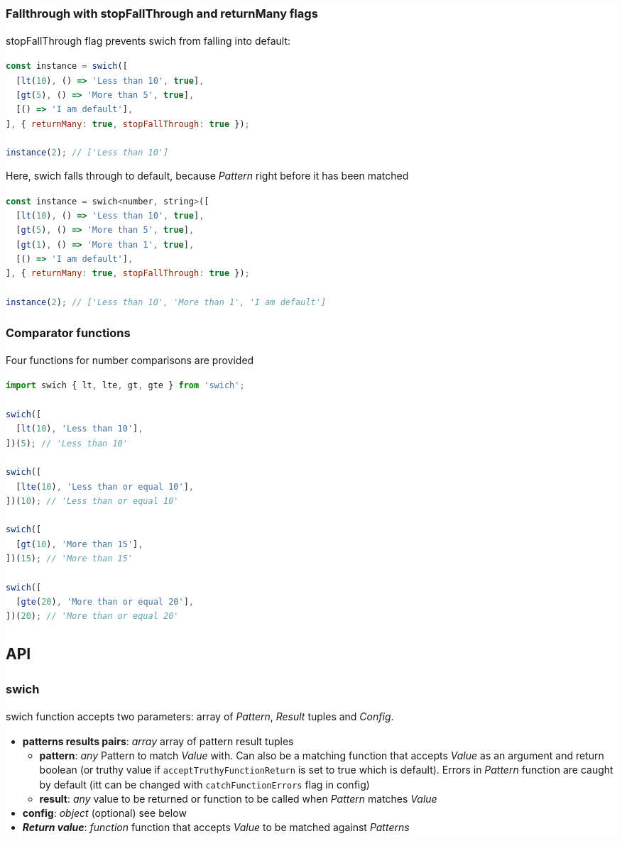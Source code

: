 ### Fallthrough with stopFallThrough and returnMany flags
stopFallThrough flag prevents swich from falling into default:
```js
const instance = swich([
  [lt(10), () => 'Less than 10', true],
  [gt(5), () => 'More than 5', true],
  [() => 'I am default'],
], { returnMany: true, stopFallThrough: true });

instance(2); // ['Less than 10']
```

Here, swich falls through to default, because *Pattern* right before it has been matched
```js
const instance = swich<number, string>([
  [lt(10), () => 'Less than 10', true],
  [gt(5), () => 'More than 5', true],
  [gt(1), () => 'More than 1', true],
  [() => 'I am default'],
], { returnMany: true, stopFallThrough: true });

instance(2); // ['Less than 10', 'More than 1', 'I am default']
```

### Comparator functions
Four functions for number comparisons are provided
```js
import swich { lt, lte, gt, gte } from 'swich';

swich([
  [lt(10), 'Less than 10'],
])(5); // 'Less than 10'

swich([
  [lte(10), 'Less than or equal 10'],
])(10); // 'Less than or equal 10'

swich([
  [gt(10), 'More than 15'],
])(15); // 'More than 15'

swich([
  [gte(20), 'More than or equal 20'],
])(20); // 'More than or equal 20'
```

## API
### swich
swich function accepts two parameters: array of *Pattern*, *Result* tuples and *Config*.
- **patterns results pairs**: *array* array of pattern result tuples
  - **pattern**: *any* Pattern to match *Value* with. Can also be a matching function that accepts *Value* as an argument and return boolean (or truthy value if `acceptTruthyFunctionReturn` is set to true which is default). Errors in *Pattern* function are caught by default (itt can be changed with `catchFunctionErrors` flag in config)
  - **result**: *any* value to be returned or function to be called when *Pattern* matches *Value*
- **config**: *object* (optional) see below
- ***Return value***: *function* function that accepts *Value* to be matched against *Patterns*

